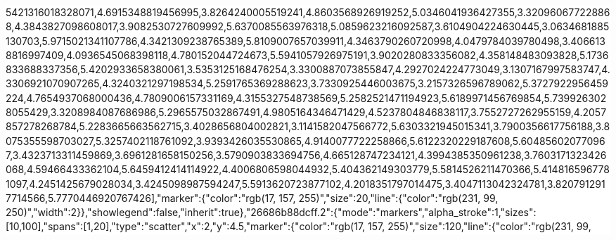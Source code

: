 5421316018328071,4.6915348819456995,3.8264240005519241,4.8603568926919252,5.0346041936427355,3.320960677228868,4.3843827098608017,3.9082530727609992,5.6370085563976318,5.0859623216092587,3.6104904224630445,3.0634681885130703,5.9715021341107786,4.3421309238765389,5.8109007657039911,4.3463790260720998,4.0479784039780498,3.4066138816997409,4.0936545068398118,4.780152044724673,5.5941057926975191,3.9020280833356082,4.358148483093828,5.1736833688337356,5.4202933658380061,3.5353125168476254,3.3300887073855847,4.2927024224773049,3.1307167997583747,4.3306921070907265,4.3240321297198534,5.2591765369288623,3.7330925446003675,3.2157326596789062,5.3727922956459224,4.7654937068000436,4.7809006157331169,4.3155327548738569,5.2582521471194923,5.6189971456769854,5.7399263028055429,3.3208984087686986,5.2965575032867491,4.9805164346471429,4.5237804846838117,3.7552727262955159,4.2057857278268784,5.2283665663562715,3.4028656804002821,3.1141582047566772,5.6303321945015341,3.7900356617756188,3.8075355598703027,5.3257402118761092,3.9393426035530865,4.9140077722258866,5.6122320229187608,5.604856020770967,3.4323713311459869,3.6961281658150256,3.5790903833694756,4.665128747234121,4.3994385350961238,3.7603171323426068,4.59466433362104,5.6459412414114922,4.4006806598044932,5.404362149303779,5.5814526211470366,5.4148165967781097,4.2451425679028034,3.4245098987594247,5.5913620723877102,4.2018351797014475,3.4047113042324781,3.8207912917714566,5.7770446920767426],"marker":{"color":"rgb(17, 157, 255)","size":20,"line":{"color":"rgb(231, 99, 250)","width":2}},"showlegend":false,"inherit":true},"26686b88dcff.2":{"mode":"markers","alpha_stroke":1,"sizes":[10,100],"spans":[1,20],"type":"scatter","x":2,"y":4.5,"marker":{"color":"rgb(17, 157, 255)","size":120,"line":{"color":"rgb(231, 99,